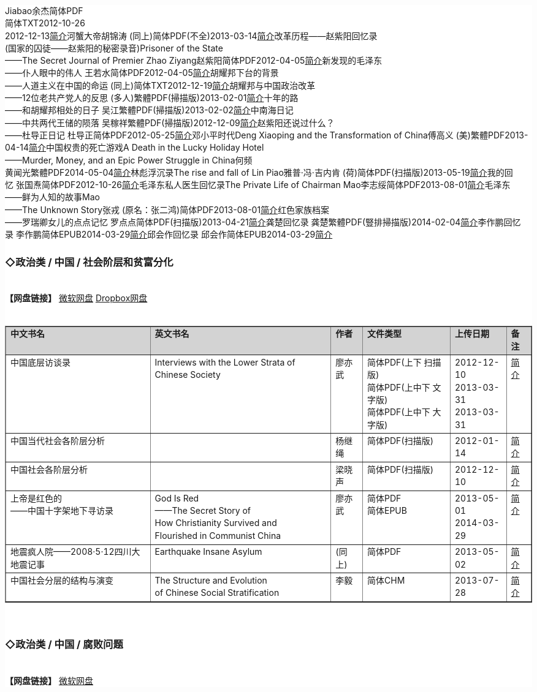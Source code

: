 Jiabao</td><td>余杰</td><td>简体PDF<br />简体TXT</td><td>2012-10-26<br />2012-12-13</td><td><a href="http://goo.gl/MWXPLI" target="_blank" rel="nofollow">简介</a></td></tr><tr><td>河蟹大帝胡锦涛</td><td>&nbsp;</td><td>(同上)</td><td>简体PDF(不全)</td><td>2013-03-14</td><td><a href="http://goo.gl/wkGPyl" target="_blank" rel="nofollow">简介</a></td></tr><tr><td>改革历程——赵紫阳回忆录<br />(国家的囚徒——赵紫阳的秘密录音)</td><td>Prisoner of the State<br />——The Secret Journal of Premier Zhao Ziyang</td><td>赵紫阳</td><td>简体PDF</td><td>2012-04-05</td><td><a href="http://goo.gl/gUwOX3" target="_blank" rel="nofollow">简介</a></td></tr><tr><td>新发现的毛泽东<br />——仆人眼中的伟人</td><td>&nbsp;</td><td>王若水</td><td>简体PDF</td><td>2012-04-05</td><td><a href="http://goo.gl/aRzmrj" target="_blank" rel="nofollow">简介</a></td></tr><tr><td>胡耀邦下台的背景<br />——人道主义在中国的命运</td><td>&nbsp;</td><td>(同上)</td><td>简体TXT</td><td>2012-12-19</td><td><a href="http://goo.gl/tvGXi5" target="_blank" rel="nofollow">简介</a></td></tr><tr><td>胡耀邦与中国政治改革<br />——12位老共产党人的反思</td><td>&nbsp;</td><td>(多人)</td><td>繁體PDF(掃描版)</td><td>2013-02-01</td><td><a href="http://goo.gl/0zJBVr" target="_blank" rel="nofollow">简介</a></td></tr><tr><td>十年的路<br />——和胡耀邦相处的日子</td><td>&nbsp;</td><td>吴江</td><td>繁體PDF(掃描版)</td><td>2013-02-02</td><td><a href="http://goo.gl/NDcoC5" target="_blank" rel="nofollow">简介</a></td></tr><tr><td>中南海日记<br />——中共两代王储的陨落</td><td>&nbsp;</td><td>吴稼祥</td><td>繁體PDF(掃描版)</td><td>2012-12-09</td><td><a href="http://goo.gl/71KTDz" target="_blank" rel="nofollow">简介</a></td></tr><tr><td>赵紫阳还说过什么？<br />——杜导正日记</td><td>&nbsp;</td><td>杜导正</td><td>简体PDF</td><td>2012-05-25</td><td><a href="http://goo.gl/OqE0Ei" target="_blank" rel="nofollow">简介</a></td></tr><tr><td>邓小平时代</td><td>Deng Xiaoping and the Transformation of China</td><td>傅高义 (美)</td><td>繁體PDF</td><td>2013-04-14</td><td><a href="http://goo.gl/IccJKZ" target="_blank" rel="nofollow">简介</a></td></tr><tr><td>中国权贵的死亡游戏</td><td>A Death in the Lucky Holiday Hotel<br />——Murder, Money, and an Epic Power Struggle in China</td><td>何频<br />黄闻光</td><td>繁體PDF</td><td>2014-05-04</td><td><a href="http://goo.gl/oFkatU" target="_blank" rel="nofollow">简介</a></td></tr><tr><td>林彪浮沉录</td><td>The rise and fall of Lin Piao</td><td>雅普·冯·吉内肯 (荷)</td><td>简体PDF(扫描版)</td><td>2013-05-19</td><td><a href="http://goo.gl/MiALdn" target="_blank" rel="nofollow">简介</a></td></tr><tr><td>我的回忆</td><td>&nbsp;</td><td>张国焘</td><td>简体PDF</td><td>2012-10-26</td><td><a href="http://goo.gl/nM9fKE" target="_blank" rel="nofollow">简介</a></td></tr><tr><td>毛泽东私人医生回忆录</td><td>The Private Life of Chairman Mao</td><td>李志绥</td><td>简体PDF</td><td>2013-08-01</td><td><a href="http://goo.gl/6wMYwq" target="_blank" rel="nofollow">简介</a></td></tr><tr><td>毛泽东<br />——鲜为人知的故事</td><td>Mao<br />——The Unknown Story</td><td>张戎 (原名：张二鸿)</td><td>简体PDF</td><td>2013-08-01</td><td><a href="http://goo.gl/GZwddT" target="_blank" rel="nofollow">简介</a></td></tr><tr><td>红色家族档案<br />——罗瑞卿女儿的点点记忆</td><td>&nbsp;</td><td>罗点点</td><td>简体PDF(扫描版)</td><td>2013-04-21</td><td><a href="http://goo.gl/oHqB5V" target="_blank" rel="nofollow">简介</a></td></tr><tr><td>龚楚回忆录</td><td>&nbsp;</td><td>龚楚</td><td>繁體PDF(豎排掃描版)</td><td>2014-02-04</td><td><a href="http://goo.gl/PMyhO9" target="_blank" rel="nofollow">简介</a></td></tr><tr><td>李作鹏回忆录</td><td>&nbsp;</td><td>李作鹏</td><td>简体EPUB</td><td>2014-03-29</td><td><a href="http://goo.gl/D7IVua" target="_blank" rel="nofollow">简介</a></td></tr><tr><td>邱会作回忆录</td><td>&nbsp;</td><td>邱会作</td><td>简体EPUB</td><td>2014-03-29</td><td><a href="http://goo.gl/jkPZ3n" target="_blank" rel="nofollow">简介</a></td></tr></table><br /><h3>◇政治类 / 中国 / 社会阶层和贫富分化</h3><br /><b>【网盘链接】</b>  <a href="https://onedrive.live.com/redir?resid=F5B0090663FEEADA!1022" target="_blank" rel="nofollow">微软网盘</a>  <a href="https://www.dropbox.com/sh/y9xpd1s1zilrorc/tQZQMWxkAF/%E6%94%BF%E6%B2%BB/%E4%B8%AD%E5%9B%BD/%E7%A4%BE%E4%BC%9A%E9%98%B6%E5%B1%82%E5%92%8C%E8%B4%AB%E5%AF%8C%E5%88%86%E5%8C%96" target="_blank" rel="nofollow">Dropbox网盘</a><br /><br /><table border="1" cellpadding="0" cellspacing="0"><tr style="background:lightgrey"><td><b>中文书名</b></td><td><b>英文书名</b></td><td><b>作者</b></td><td><b>文件类型</b></td><td><b>上传日期</b></td><td><b>备注</b></td></tr><tr><td>中国底层访谈录</td><td>Interviews with the Lower Strata of Chinese Society</td><td>廖亦武</td><td>简体PDF(上下 扫描版)<br />简体PDF(上中下 文字版)<br />简体PDF(上中下 大字版)</td><td>2012-12-10<br />2013-03-31<br />2013-03-31</td><td><a href="http://goo.gl/4vM1Aa" target="_blank" rel="nofollow">简介</a></td></tr><tr><td>中国当代社会各阶层分析</td><td>&nbsp;</td><td>杨继绳</td><td>简体PDF(扫描版)</td><td>2012-01-14</td><td><a href="http://goo.gl/se1iHD" target="_blank" rel="nofollow">简介</a></td></tr><tr><td>中国社会各阶层分析</td><td>&nbsp;</td><td>梁晓声</td><td>简体PDF(扫描版)</td><td>2012-12-10</td><td><a href="http://goo.gl/Xuhanj" target="_blank" rel="nofollow">简介</a></td></tr><tr><td>上帝是红色的<br />——中国十字架地下寻访录</td><td>God Is Red<br />——The Secret Story of<br />How Christianity Survived and<br />Flourished in Communist China</td><td>廖亦武</td><td>简体PDF<br />简体EPUB</td><td>2013-05-01<br />2014-03-29</td><td><a href="http://goo.gl/vf6GmS" target="_blank" rel="nofollow">简介</a></td></tr><tr><td>地震疯人院——2008·5·12四川大地震记事</td><td>Earthquake Insane Asylum</td><td>(同上)</td><td>简体PDF</td><td>2013-05-02</td><td><a href="http://goo.gl/kBpdW5" target="_blank" rel="nofollow">简介</a></td></tr><tr><td>中国社会分层的结构与演变</td><td>The Structure and Evolution<br />of Chinese Social Stratification</td><td>李毅</td><td>简体CHM</td><td>2013-07-28</td><td><a href="http://goo.gl/1qUpMO" target="_blank" rel="nofollow">简介</a></td></tr></table><br /><h3>◇政治类 / 中国 / 腐败问题</h3><br /><b>【网盘链接】</b>  <a href="https://onedrive.live.com/redir?resid=F5B0090663FEEADA!1043" target="_blank" rel="nofollow">微软网盘</a>